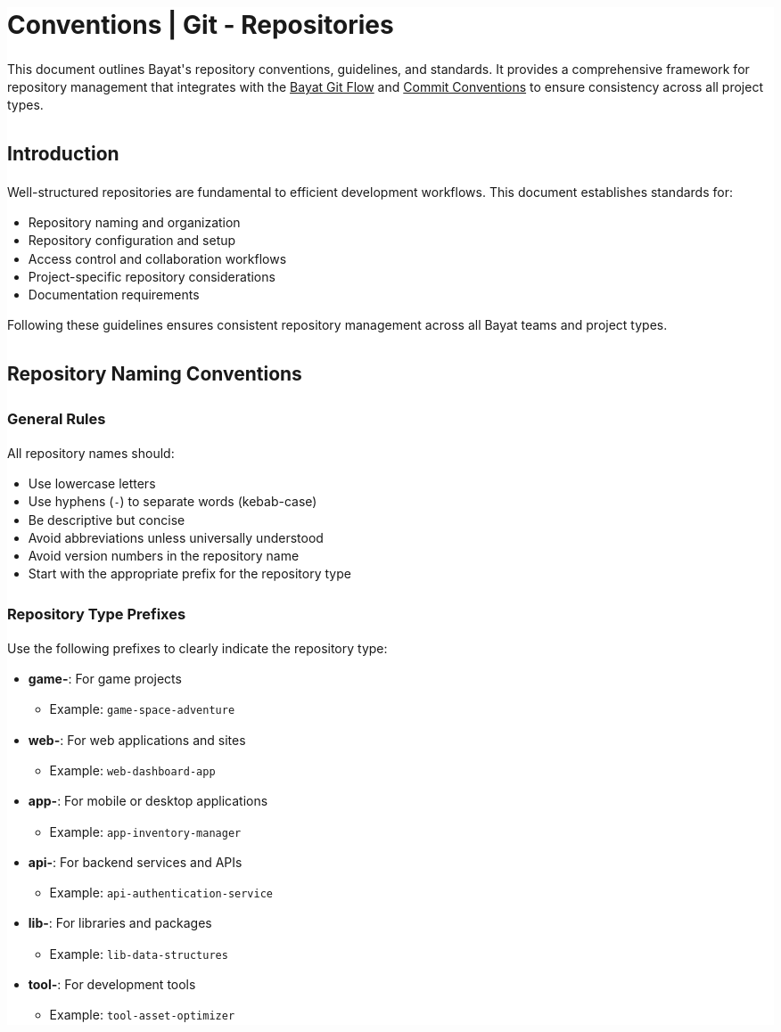 # Conventions | Git - Repositories

This document outlines Bayat's repository conventions, guidelines, and standards. It provides a comprehensive framework for repository management that integrates with the [Bayat Git Flow](./flow.md) and [Commit Conventions](./commits.md) to ensure consistency across all project types.

## Introduction

Well-structured repositories are fundamental to efficient development workflows. This document establishes standards for:

- Repository naming and organization
- Repository configuration and setup
- Access control and collaboration workflows
- Project-specific repository considerations
- Documentation requirements

Following these guidelines ensures consistent repository management across all Bayat teams and project types.

## Repository Naming Conventions

### General Rules

All repository names should:

- Use lowercase letters
- Use hyphens (`-`) to separate words (kebab-case)
- Be descriptive but concise
- Avoid abbreviations unless universally understood
- Avoid version numbers in the repository name
- Start with the appropriate prefix for the repository type

### Repository Type Prefixes

Use the following prefixes to clearly indicate the repository type:

- **game-**: For game projects
  - Example: `game-space-adventure`

- **web-**: For web applications and sites
  - Example: `web-dashboard-app`

- **app-**: For mobile or desktop applications
  - Example: `app-inventory-manager`

- **api-**: For backend services and APIs
  - Example: `api-authentication-service`

- **lib-**: For libraries and packages
  - Example: `lib-data-structures`

- **tool-**: For development tools
  - Example: `tool-asset-optimizer`
